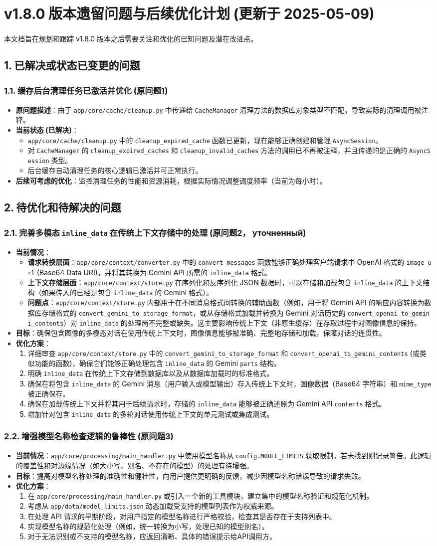# v1.8.0 版本遗留问题与后续优化计划 (更新于 2025-05-09)

本文档旨在规划和跟踪 v1.8.0 版本之后需要关注和优化的已知问题及潜在改进点。

## 1. 已解决或状态已变更的问题

### 1.1. 缓存后台清理任务已激活并优化 (原问题1)

- **原问题描述**：由于 `app/core/cache/cleanup.py` 中传递给 `CacheManager` 清理方法的数据库对象类型不匹配，导致实际的清理调用被注释。
- **当前状态 (已解决)**：
  - `app/core/cache/cleanup.py` 中的 `cleanup_expired_cache` 函数已更新，现在能够正确创建和管理 `AsyncSession`。
  - 对 `CacheManager` 的 `cleanup_expired_caches` 和 `cleanup_invalid_caches` 方法的调用已不再被注释，并且传递的是正确的 `AsyncSession` 类型。
  - 后台缓存自动清理任务的核心逻辑已激活并可正常执行。
- **后续可考虑的优化**：监控清理任务的性能和资源消耗，根据实际情况调整调度频率（当前为每小时）。

## 2. 待优化和待解决的问题

### 2.1. 完善多模态 `inline_data` 在传统上下文存储中的处理 (原问题2， уточненный)

- **当前情况**：
  - **请求转换层面**：`app/core/context/converter.py` 中的 `convert_messages` 函数能够正确处理客户端请求中 OpenAI 格式的 `image_url` (Base64 Data URI)，并将其转换为 Gemini API 所需的 `inline_data` 格式。
  - **上下文存储层面**：`app/core/context/store.py` 在序列化和反序列化 JSON 数据时，可以存储和加载包含 `inline_data` 的上下文结构（如果传入的已经是包含 `inline_data` 的 Gemini 格式）。
  - **问题点**：`app/core/context/store.py` 内部用于在不同消息格式间转换的辅助函数（例如，用于将 Gemini API 的响应内容转换为数据库存储格式的 `convert_gemini_to_storage_format`，或从存储格式加载并转换为 Gemini 对话历史的 `convert_openai_to_gemini_contents`）对 `inline_data` 的处理尚不完整或缺失。这主要影响传统上下文（非原生缓存）在存取过程中对图像信息的保持。
- **目标**：确保包含图像的多模态对话在使用传统上下文时，图像信息能够被准确、完整地存储和加载，保障对话的连贯性。
- **优化方案**：
  1. 详细审查 `app/core/context/store.py` 中的 `convert_gemini_to_storage_format` 和 `convert_openai_to_gemini_contents` (或类似功能的函数)，确保它们能够正确处理包含 `inline_data` 的 Gemini `parts` 结构。
  2. 明确 `inline_data` 在传统上下文存储到数据库以及从数据库加载时的标准格式。
  3. 确保在将包含 `inline_data` 的 Gemini 消息（用户输入或模型输出）存入传统上下文时，图像数据（Base64 字符串）和 `mime_type` 被正确保存。
  4. 确保在加载传统上下文并将其用于后续请求时，存储的 `inline_data` 能够被正确还原为 Gemini API `contents` 格式。
  5. 增加针对包含 `inline_data` 的多轮对话使用传统上下文的单元测试或集成测试。

### 2.2. 增强模型名称检查逻辑的鲁棒性 (原问题3)

- **当前情况**：`app/core/processing/main_handler.py` 中使用模型名称从 `config.MODEL_LIMITS` 获取限制，若未找到则记录警告。此逻辑的覆盖性和对边缘情况（如大小写、别名、不存在的模型）的处理有待增强。
- **目标**：提高对模型名称处理的准确性和健壮性，向用户提供更明确的反馈，减少因模型名称错误导致的请求失败。
- **优化方案**：
  1. 在 `app/core/processing/main_handler.py` 或引入一个新的工具模块，建立集中的模型名称验证和规范化机制。
  2. 考虑从 `app/data/model_limits.json` 动态加载受支持的模型列表作为权威来源。
  3. 在处理 API 请求的早期阶段，对用户指定的模型名称进行严格校验，检查其是否存在于支持列表中。
  4. 实现模型名称的规范化处理（例如，统一转换为小写，处理已知的模型别名）。
  5. 对于无法识别或不支持的模型名称，应返回清晰、具体的错误提示给API调用方。
